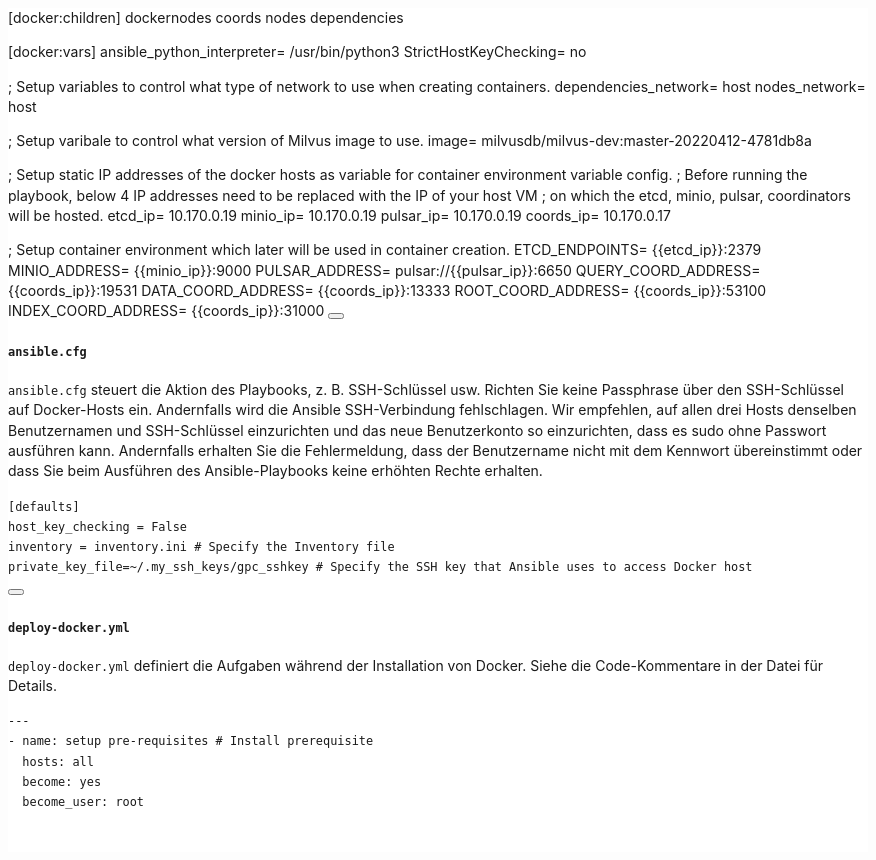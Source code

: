 [<span class="hljs-meta">docker:children</span>]
dockernodes
coords
nodes
dependencies

[<span class="hljs-meta">docker:vars</span>]
ansible_python_interpreter= /usr/bin/python3
StrictHostKeyChecking= no

; Setup variables to control what type of network to use <span class="hljs-keyword">when</span> creating containers.
dependencies_network= host
nodes_network= host

; Setup varibale to control what version of Milvus image to use.
image= milvusdb/milvus-dev:master<span class="hljs-number">-20220412</span><span class="hljs-number">-4781</span>db8a

; Setup <span class="hljs-keyword">static</span> IP addresses of the docker hosts <span class="hljs-keyword">as</span> variable <span class="hljs-keyword">for</span> container environment variable config.
; Before running the playbook, below <span class="hljs-number">4</span> IP addresses need to be replaced <span class="hljs-keyword">with</span> the IP of your host VM
; <span class="hljs-keyword">on</span> which the etcd, minio, pulsar, coordinators will be hosted.
etcd_ip= <span class="hljs-number">10.170</span><span class="hljs-number">.0</span><span class="hljs-number">.19</span>
minio_ip= <span class="hljs-number">10.170</span><span class="hljs-number">.0</span><span class="hljs-number">.19</span>
pulsar_ip= <span class="hljs-number">10.170</span><span class="hljs-number">.0</span><span class="hljs-number">.19</span>
coords_ip= <span class="hljs-number">10.170</span><span class="hljs-number">.0</span><span class="hljs-number">.17</span>

; Setup container environment which later will be used <span class="hljs-keyword">in</span> container creation.
ETCD_ENDPOINTS= {{etcd_ip}}:<span class="hljs-number">2379</span>
MINIO_ADDRESS= {{minio_ip}}:<span class="hljs-number">9000</span>
PULSAR_ADDRESS= pulsar:<span class="hljs-comment">//{{pulsar_ip}}:6650</span>
QUERY_COORD_ADDRESS= {{coords_ip}}:<span class="hljs-number">19531</span>
DATA_COORD_ADDRESS= {{coords_ip}}:<span class="hljs-number">13333</span>
ROOT_COORD_ADDRESS= {{coords_ip}}:<span class="hljs-number">53100</span>
INDEX_COORD_ADDRESS= {{coords_ip}}:<span class="hljs-number">31000</span>
<button class="copy-code-btn"></button></code></pre>

<h4 id="ansiblecfg" class="common-anchor-header"><code translate="no">ansible.cfg</code></h4><p><code translate="no">ansible.cfg</code> steuert die Aktion des Playbooks, z. B. SSH-Schlüssel usw. Richten Sie keine Passphrase über den SSH-Schlüssel auf Docker-Hosts ein. Andernfalls wird die Ansible SSH-Verbindung fehlschlagen. Wir empfehlen, auf allen drei Hosts denselben Benutzernamen und SSH-Schlüssel einzurichten und das neue Benutzerkonto so einzurichten, dass es sudo ohne Passwort ausführen kann. Andernfalls erhalten Sie die Fehlermeldung, dass der Benutzername nicht mit dem Kennwort übereinstimmt oder dass Sie beim Ausführen des Ansible-Playbooks keine erhöhten Rechte erhalten.</p>
<pre><code translate="no">[defaults]
host_key_checking = <span class="hljs-literal">False</span>
inventory = inventory.ini <span class="hljs-comment"># Specify the Inventory file</span>
private_key_file=~/.my_ssh_keys/gpc_sshkey <span class="hljs-comment"># Specify the SSH key that Ansible uses to access Docker host</span>
<button class="copy-code-btn"></button></code></pre>
<h4 id="deploy-dockeryml" class="common-anchor-header"><code translate="no">deploy-docker.yml</code></h4><p><code translate="no">deploy-docker.yml</code> definiert die Aufgaben während der Installation von Docker. Siehe die Code-Kommentare in der Datei für Details.</p>
<pre><code translate="no" class="language-yaml">---
- name: setup pre-requisites <span class="hljs-comment"># Install prerequisite</span>
  hosts: all
  become: <span class="hljs-built_in">yes</span>
  become_user: root